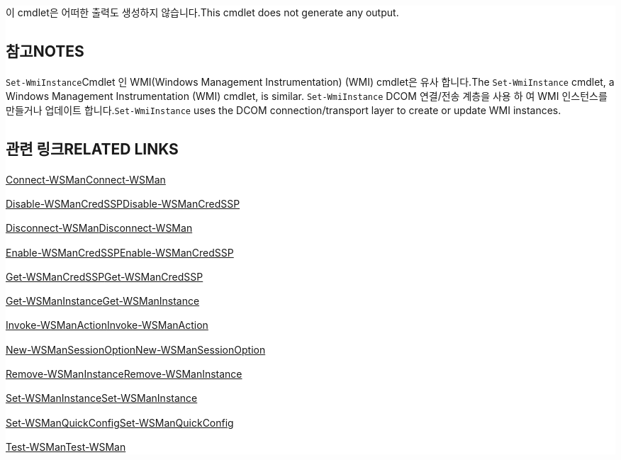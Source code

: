 <span data-ttu-id="7d204-215">이 cmdlet은 어떠한 출력도 생성하지 않습니다.</span><span class="sxs-lookup"><span data-stu-id="7d204-215">This cmdlet does not generate any output.</span></span>

## <span data-ttu-id="7d204-216">참고</span><span class="sxs-lookup"><span data-stu-id="7d204-216">NOTES</span></span>

<span data-ttu-id="7d204-217">`Set-WmiInstance`Cmdlet 인 WMI(Windows Management Instrumentation) (WMI) cmdlet은 유사 합니다.</span><span class="sxs-lookup"><span data-stu-id="7d204-217">The `Set-WmiInstance` cmdlet, a Windows Management Instrumentation (WMI) cmdlet, is similar.</span></span>
<span data-ttu-id="7d204-218">`Set-WmiInstance` DCOM 연결/전송 계층을 사용 하 여 WMI 인스턴스를 만들거나 업데이트 합니다.</span><span class="sxs-lookup"><span data-stu-id="7d204-218">`Set-WmiInstance` uses the DCOM connection/transport layer to create or update WMI instances.</span></span>

## <span data-ttu-id="7d204-219">관련 링크</span><span class="sxs-lookup"><span data-stu-id="7d204-219">RELATED LINKS</span></span>

[<span data-ttu-id="7d204-220">Connect-WSMan</span><span class="sxs-lookup"><span data-stu-id="7d204-220">Connect-WSMan</span></span>](Connect-WSMan.md)

[<span data-ttu-id="7d204-221">Disable-WSManCredSSP</span><span class="sxs-lookup"><span data-stu-id="7d204-221">Disable-WSManCredSSP</span></span>](Disable-WSManCredSSP.md)

[<span data-ttu-id="7d204-222">Disconnect-WSMan</span><span class="sxs-lookup"><span data-stu-id="7d204-222">Disconnect-WSMan</span></span>](Disconnect-WSMan.md)

[<span data-ttu-id="7d204-223">Enable-WSManCredSSP</span><span class="sxs-lookup"><span data-stu-id="7d204-223">Enable-WSManCredSSP</span></span>](Enable-WSManCredSSP.md)

[<span data-ttu-id="7d204-224">Get-WSManCredSSP</span><span class="sxs-lookup"><span data-stu-id="7d204-224">Get-WSManCredSSP</span></span>](Get-WSManCredSSP.md)

[<span data-ttu-id="7d204-225">Get-WSManInstance</span><span class="sxs-lookup"><span data-stu-id="7d204-225">Get-WSManInstance</span></span>](Get-WSManInstance.md)

[<span data-ttu-id="7d204-226">Invoke-WSManAction</span><span class="sxs-lookup"><span data-stu-id="7d204-226">Invoke-WSManAction</span></span>](Invoke-WSManAction.md)

[<span data-ttu-id="7d204-227">New-WSManSessionOption</span><span class="sxs-lookup"><span data-stu-id="7d204-227">New-WSManSessionOption</span></span>](New-WSManSessionOption.md)

[<span data-ttu-id="7d204-228">Remove-WSManInstance</span><span class="sxs-lookup"><span data-stu-id="7d204-228">Remove-WSManInstance</span></span>](Remove-WSManInstance.md)

[<span data-ttu-id="7d204-229">Set-WSManInstance</span><span class="sxs-lookup"><span data-stu-id="7d204-229">Set-WSManInstance</span></span>](Set-WSManInstance.md)

[<span data-ttu-id="7d204-230">Set-WSManQuickConfig</span><span class="sxs-lookup"><span data-stu-id="7d204-230">Set-WSManQuickConfig</span></span>](Set-WSManQuickConfig.md)

[<span data-ttu-id="7d204-231">Test-WSMan</span><span class="sxs-lookup"><span data-stu-id="7d204-231">Test-WSMan</span></span>](Test-WSMan.md)

